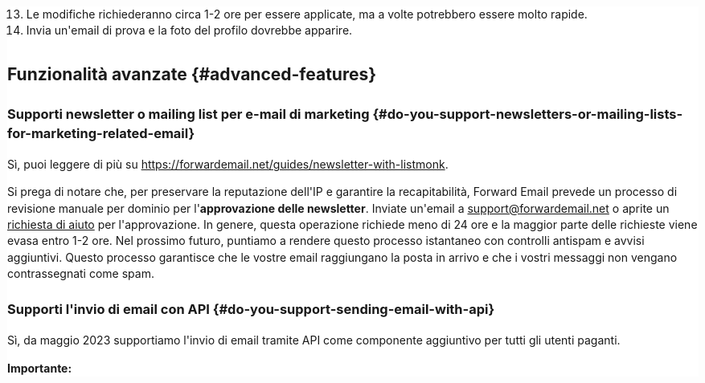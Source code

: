 13. Le modifiche richiederanno circa 1-2 ore per essere applicate, ma a volte potrebbero essere molto rapide.
14. Invia un'email di prova e la foto del profilo dovrebbe apparire.

## Funzionalità avanzate {#advanced-features}

### Supporti newsletter o mailing list per e-mail di marketing {#do-you-support-newsletters-or-mailing-lists-for-marketing-related-email}

Sì, puoi leggere di più su <https://forwardemail.net/guides/newsletter-with-listmonk>.

Si prega di notare che, per preservare la reputazione dell'IP e garantire la recapitabilità, Forward Email prevede un processo di revisione manuale per dominio per l'**approvazione delle newsletter**. Inviate un'email a <support@forwardemail.net> o aprite un [richiesta di aiuto](https://forwardemail.net/help) per l'approvazione. In genere, questa operazione richiede meno di 24 ore e la maggior parte delle richieste viene evasa entro 1-2 ore. Nel prossimo futuro, puntiamo a rendere questo processo istantaneo con controlli antispam e avvisi aggiuntivi. Questo processo garantisce che le vostre email raggiungano la posta in arrivo e che i vostri messaggi non vengano contrassegnati come spam.

### Supporti l'invio di email con API {#do-you-support-sending-email-with-api}

Sì, da maggio 2023 supportiamo l'invio di email tramite API come componente aggiuntivo per tutti gli utenti paganti.

<div class="alert my-3 alert-primary">
<i class="fa fa-exclamation-circle font-weight-bold"></i>
<strong class="font-weight-bold">
Importante:
